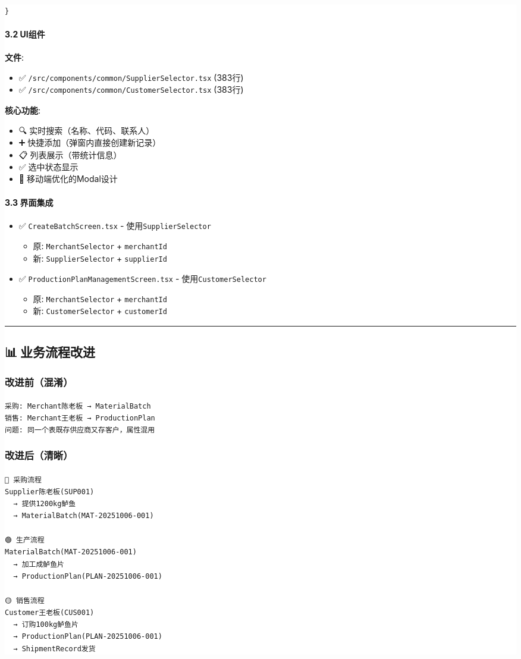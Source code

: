 ```typescript
}
```

#### 3.2 UI组件
**文件**:
- ✅ `/src/components/common/SupplierSelector.tsx` (383行)
- ✅ `/src/components/common/CustomerSelector.tsx` (383行)

**核心功能**:
- 🔍 实时搜索（名称、代码、联系人）
- ➕ 快捷添加（弹窗内直接创建新记录）
- 📋 列表展示（带统计信息）
- ✅ 选中状态显示
- 📱 移动端优化的Modal设计

#### 3.3 界面集成
- ✅ `CreateBatchScreen.tsx` - 使用`SupplierSelector`
  - 原: `MerchantSelector` + `merchantId`
  - 新: `SupplierSelector` + `supplierId`

- ✅ `ProductionPlanManagementScreen.tsx` - 使用`CustomerSelector`
  - 原: `MerchantSelector` + `merchantId`
  - 新: `CustomerSelector` + `customerId`

---

## 📊 业务流程改进

### **改进前（混淆）**
```
采购: Merchant陈老板 → MaterialBatch
销售: Merchant王老板 → ProductionPlan
问题: 同一个表既存供应商又存客户，属性混用
```

### **改进后（清晰）**
```
🔵 采购流程
Supplier陈老板(SUP001)
  → 提供1200kg鲈鱼
  → MaterialBatch(MAT-20251006-001)

🟢 生产流程
MaterialBatch(MAT-20251006-001)
  → 加工成鲈鱼片
  → ProductionPlan(PLAN-20251006-001)

🟡 销售流程
Customer王老板(CUS001)
  → 订购100kg鲈鱼片
  → ProductionPlan(PLAN-20251006-001)
  → ShipmentRecord发货
```
